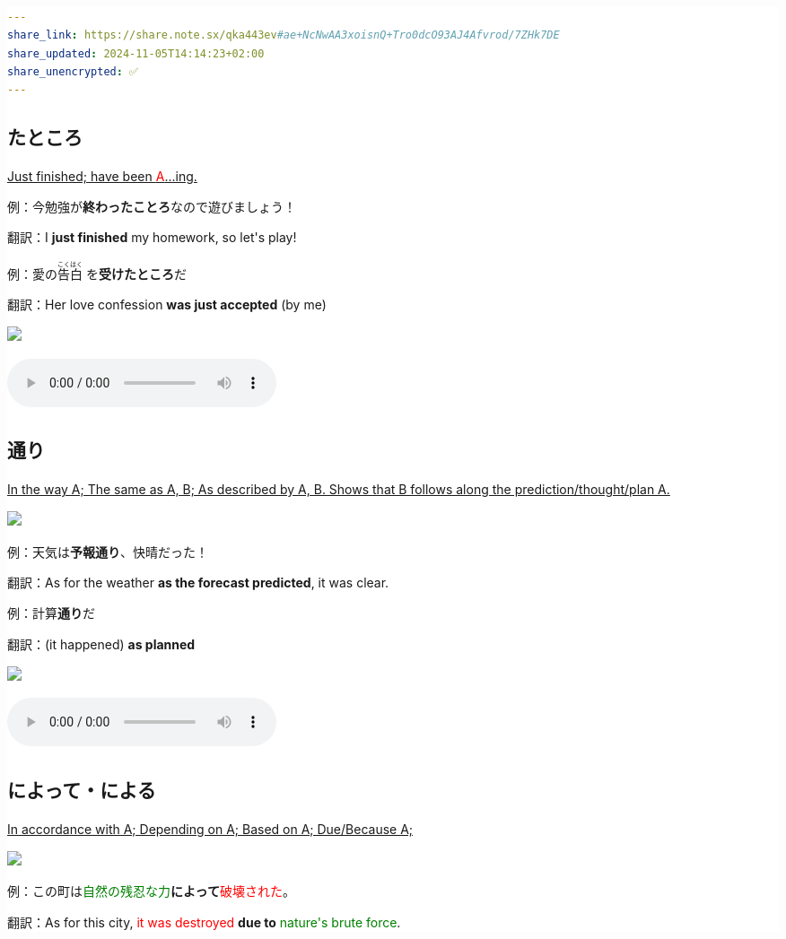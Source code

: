 ```yaml
---
share_link: https://share.note.sx/qka443ev#ae+NcNwAA3xoisnQ+Tro0dcO93AJ4Afvrod/7ZHk7DE
share_updated: 2024-11-05T14:14:23+02:00
share_unencrypted: ✅
---
```

## たところ
<u>Just finished; have been <span style="color: red">A</span>...ing.</u>

例：今勉強が**終わったことろ**なので遊びましょう！

翻訳：I **just finished** my homework, so let's play!

例：愛の<ruby>告白 <rt>こくはく</rt> </ruby>を**受けたところ**だ

翻訳：Her love confession **was just accepted** (by me)

![](https://us-southeast-1.linodeobjects.com/immersionkit/media/anime/Kanon%20(2006)/media/A_Kanon_E05_1_0.09.07.880.jpg)


![](https://us-southeast-1.linodeobjects.com/immersionkit/media/anime/Kanon%20(2006)/media/A_Kanon_E05_1_0.09.06.840-0.09.08.920.mp3)



## 通り
<u>In the way A; The same as A, B; As described by A, B.
Shows that B follows along the prediction/thought/plan A.</u>

![](https://i.imgur.com/cCveDYj.png)

例：天気は**予報通り**、快晴だった！

翻訳：As for the weather **as the forecast predicted**, it was clear.

例：計算**通り**だ

翻訳：(it happened) **as planned**

![](https://us-southeast-1.linodeobjects.com/immersionkit/media/anime/Death%20Note/media/A_DeathNote_24_0.07.50.250.jpg)

![](https://us-southeast-1.linodeobjects.com/immersionkit/media/anime/Death%20Note/media/A_DeathNote_24_0.08.08.250-0.08.10.010.mp3)

## によって・による

<u>In accordance with A; Depending on A; Based on A; Due/Because A;</u>

![](https://i.imgur.com/xxLqJqu.png)

例：この町は<span style="color: green">自然の残忍な力</span>**によって**<span style="color: red">破壊された</span>。

翻訳：As for this city, <span style="color: red">it was destroyed</span> **due to** <span style="color: green">nature's brute force</span>.
